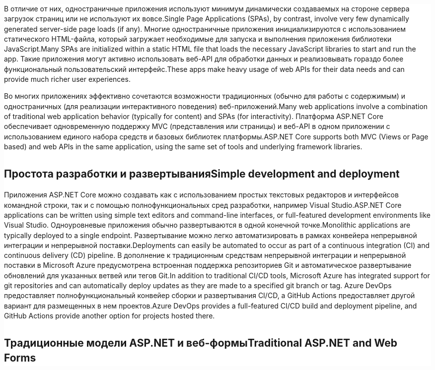 <span data-ttu-id="86397-148">В отличие от них, одностраничные приложения используют минимум динамически создаваемых на стороне сервера загрузок страниц или не используют их вовсе.</span><span class="sxs-lookup"><span data-stu-id="86397-148">Single Page Applications (SPAs), by contrast, involve very few dynamically generated server-side page loads (if any).</span></span> <span data-ttu-id="86397-149">Многие одностраничные приложения инициализируются с использованием статического HTML-файла, который загружает необходимые для запуска и выполнения приложения библиотеки JavaScript.</span><span class="sxs-lookup"><span data-stu-id="86397-149">Many SPAs are initialized within a static HTML file that loads the necessary JavaScript libraries to start and run the app.</span></span> <span data-ttu-id="86397-150">Такие приложения могут активно использовать веб-API для обработки данных и реализовывать гораздо более функциональный пользовательский интерфейс.</span><span class="sxs-lookup"><span data-stu-id="86397-150">These apps make heavy usage of web APIs for their data needs and can provide much richer user experiences.</span></span>

<span data-ttu-id="86397-151">Во многих приложениях эффективно сочетаются возможности традиционных (обычно для работы с содержимым) и одностраничных (для реализации интерактивного поведения) веб-приложений.</span><span class="sxs-lookup"><span data-stu-id="86397-151">Many web applications involve a combination of traditional web application behavior (typically for content) and SPAs (for interactivity).</span></span> <span data-ttu-id="86397-152">Платформа ASP.NET Core обеспечивает одновременную поддержку MVC (представления или страницы) и веб-API в одном приложении с использованием единого набора средств и базовых библиотек платформы.</span><span class="sxs-lookup"><span data-stu-id="86397-152">ASP.NET Core supports both MVC (Views or Page based) and web APIs in the same application, using the same set of tools and underlying framework libraries.</span></span>

## <a name="simple-development-and-deployment"></a><span data-ttu-id="86397-153">Простота разработки и развертывания</span><span class="sxs-lookup"><span data-stu-id="86397-153">Simple development and deployment</span></span>

<span data-ttu-id="86397-154">Приложения ASP.NET Core можно создавать как с использованием простых текстовых редакторов и интерфейсов командной строки, так и с помощью полнофункциональных сред разработки, например Visual Studio.</span><span class="sxs-lookup"><span data-stu-id="86397-154">ASP.NET Core applications can be written using simple text editors and command-line interfaces, or full-featured development environments like Visual Studio.</span></span> <span data-ttu-id="86397-155">Одноуровневые приложения обычно развертываются в одной конечной точке.</span><span class="sxs-lookup"><span data-stu-id="86397-155">Monolithic applications are typically deployed to a single endpoint.</span></span> <span data-ttu-id="86397-156">Развертывание можно легко автоматизировать в рамках конвейера непрерывной интеграции и непрерывной поставки.</span><span class="sxs-lookup"><span data-stu-id="86397-156">Deployments can easily be automated to occur as part of a continuous integration (CI) and continuous delivery (CD) pipeline.</span></span> <span data-ttu-id="86397-157">В дополнение к традиционным средствам непрерывной интеграции и непрерывной поставки в Microsoft Azure предусмотрена встроенная поддержка репозиториев Git и автоматическое развертывание обновлений для указанных ветвей или тегов Git.</span><span class="sxs-lookup"><span data-stu-id="86397-157">In addition to traditional CI/CD tools, Microsoft Azure has integrated support for git repositories and can automatically deploy updates as they are made to a specified git branch or tag.</span></span> <span data-ttu-id="86397-158">Azure DevOps предоставляет полнофункциональный конвейер сборки и развертывания CI/CD, а GitHub Actions предоставляет другой вариант для размещенных в нем проектов.</span><span class="sxs-lookup"><span data-stu-id="86397-158">Azure DevOps provides a full-featured CI/CD build and deployment pipeline, and GitHub Actions provide another option for projects hosted there.</span></span>

## <a name="traditional-aspnet-and-web-forms"></a><span data-ttu-id="86397-159">Традиционные модели ASP.NET и веб-формы</span><span class="sxs-lookup"><span data-stu-id="86397-159">Traditional ASP.NET and Web Forms</span></span>
